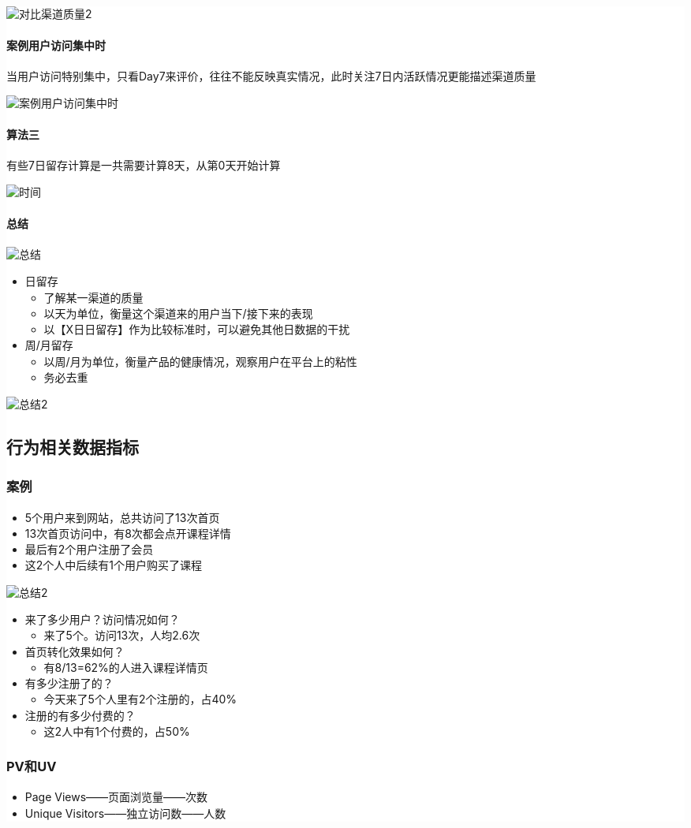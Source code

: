 ![对比渠道质量2](./16.png)

#### 案例用户访问集中时

当用户访问特别集中，只看Day7来评价，往往不能反映真实情况，此时关注7日内活跃情况更能描述渠道质量

![案例用户访问集中时](./17.png)

#### 算法三

有些7日留存计算是一共需要计算8天，从第0天开始计算

![时间](./18.png)

#### 总结

![总结](./19.png)

* 日留存
   * 了解某一渠道的质量
   * 以天为单位，衡量这个渠道来的用户当下/接下来的表现
   * 以【X日日留存】作为比较标准时，可以避免其他日数据的干扰
* 周/月留存
   * 以周/月为单位，衡量产品的健康情况，观察用户在平台上的粘性
   * 务必去重
   
![总结2](./20.png)

## 行为相关数据指标

### 案例

* 5个用户来到网站，总共访问了13次首页
* 13次首页访问中，有8次都会点开课程详情
* 最后有2个用户注册了会员
* 这2个人中后续有1个用户购买了课程

![总结2](./21.png)

* 来了多少用户？访问情况如何？
   * 来了5个。访问13次，人均2.6次
* 首页转化效果如何？
   * 有8/13=62%的人进入课程详情页
* 有多少注册了的？
   * 今天来了5个人里有2个注册的，占40%
* 注册的有多少付费的？
   * 这2人中有1个付费的，占50%
   
### PV和UV
 
* Page Views——页面浏览量——次数
* Unique Visitors——独立访问数——人数
